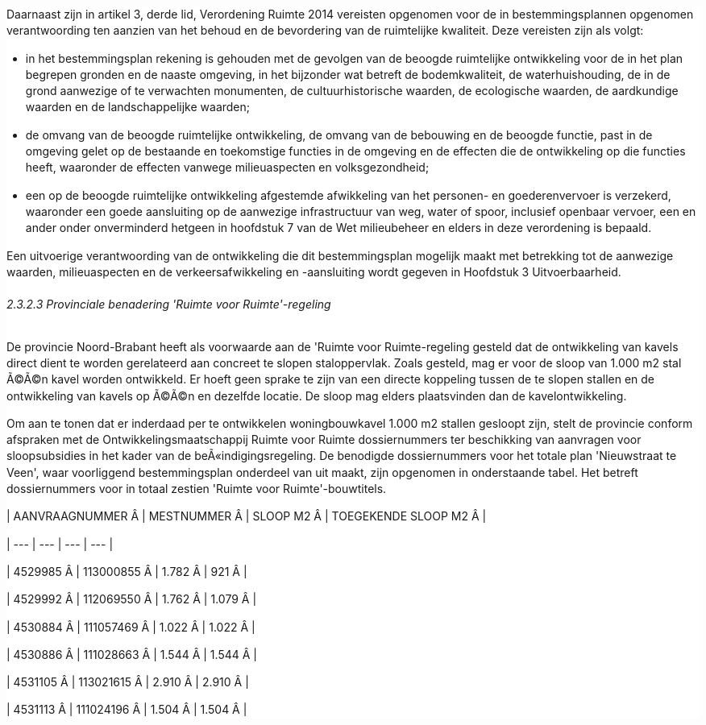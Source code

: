 Daarnaast zijn in artikel 3, derde lid, Verordening Ruimte 2014 vereisten opgenomen voor de in bestemmingsplannen opgenomen verantwoording ten aanzien van het behoud en de bevordering van de ruimtelijke kwaliteit. Deze vereisten zijn als volgt:

* in het bestemmingsplan rekening is gehouden met de gevolgen van de beoogde ruimtelijke ontwikkeling voor de in het plan begrepen gronden en de naaste omgeving, in het bijzonder wat betreft de bodemkwaliteit, de waterhuishouding, de in de grond aanwezige of te verwachten monumenten, de cultuurhistorische waarden, de ecologische waarden, de aardkundige waarden en de landschappelijke waarden;

* de omvang van de beoogde ruimtelijke ontwikkeling, de omvang van de bebouwing en de beoogde functie, past in de omgeving gelet op de bestaande en toekomstige functies in de omgeving en de effecten die de ontwikkeling op die functies heeft, waaronder de effecten vanwege milieuaspecten en volksgezondheid;

* een op de beoogde ruimtelijke ontwikkeling afgestemde afwikkeling van het personen\- en goederenvervoer is verzekerd, waaronder een goede aansluiting op de aanwezige infrastructuur van weg, water of spoor, inclusief openbaar vervoer, een en ander onder onverminderd hetgeen in hoofdstuk 7 van de Wet milieubeheer en elders in deze verordening is bepaald.

Een uitvoerige verantwoording van de ontwikkeling die dit bestemmingsplan mogelijk maakt met betrekking tot de aanwezige waarden, milieuaspecten en de verkeersafwikkeling en \-aansluiting wordt gegeven in Hoofdstuk 3 Uitvoerbaarheid.

###### 2\.3\.2\.3 Provinciale benadering 'Ruimte voor Ruimte'\-regeling

De provincie Noord\-Brabant heeft als voorwaarde aan de 'Ruimte voor Ruimte\-regeling gesteld dat de ontwikkeling van kavels direct dient te worden gerelateerd aan concreet te slopen staloppervlak. Zoals gesteld, mag er voor de sloop van 1\.000 m2 stal Ã©Ã©n kavel worden ontwikkeld. Er hoeft geen sprake te zijn van een directe koppeling tussen de te slopen stallen en de ontwikkeling van kavels op Ã©Ã©n en dezelfde locatie. De sloop mag elders plaatsvinden dan de kavelontwikkeling.

Om aan te tonen dat er inderdaad per te ontwikkelen woningbouwkavel 1\.000 m2 stallen gesloopt zijn, stelt de provincie conform afspraken met de Ontwikkelingsmaatschappij Ruimte voor Ruimte dossiernummers ter beschikking van aanvragen voor sloopsubsidies in het kader van de beÃ«indigingsregeling. De benodigde dossiernummers voor het totale plan 'Nieuwstraat te Veen', waar voorliggend bestemmingsplan onderdeel van uit maakt, zijn opgenomen in onderstaande tabel. Het betreft dossiernummers voor in totaal zestien 'Ruimte voor Ruimte'\-bouwtitels.

| AANVRAAGNUMMER   Â | MESTNUMMER   Â | SLOOP M2   Â | TOEGEKENDE SLOOP M2   Â |

| --- | --- | --- | --- |

| 4529985   Â | 113000855   Â | 1\.782   Â | 921   Â |

| 4529992   Â | 112069550   Â | 1\.762   Â | 1\.079   Â |

| 4530884   Â | 111057469   Â | 1\.022   Â | 1\.022   Â |

| 4530886   Â | 111028663   Â | 1\.544   Â | 1\.544   Â |

| 4531105   Â | 113021615   Â | 2\.910   Â | 2\.910   Â |

| 4531113   Â | 111024196   Â | 1\.504   Â | 1\.504   Â |
